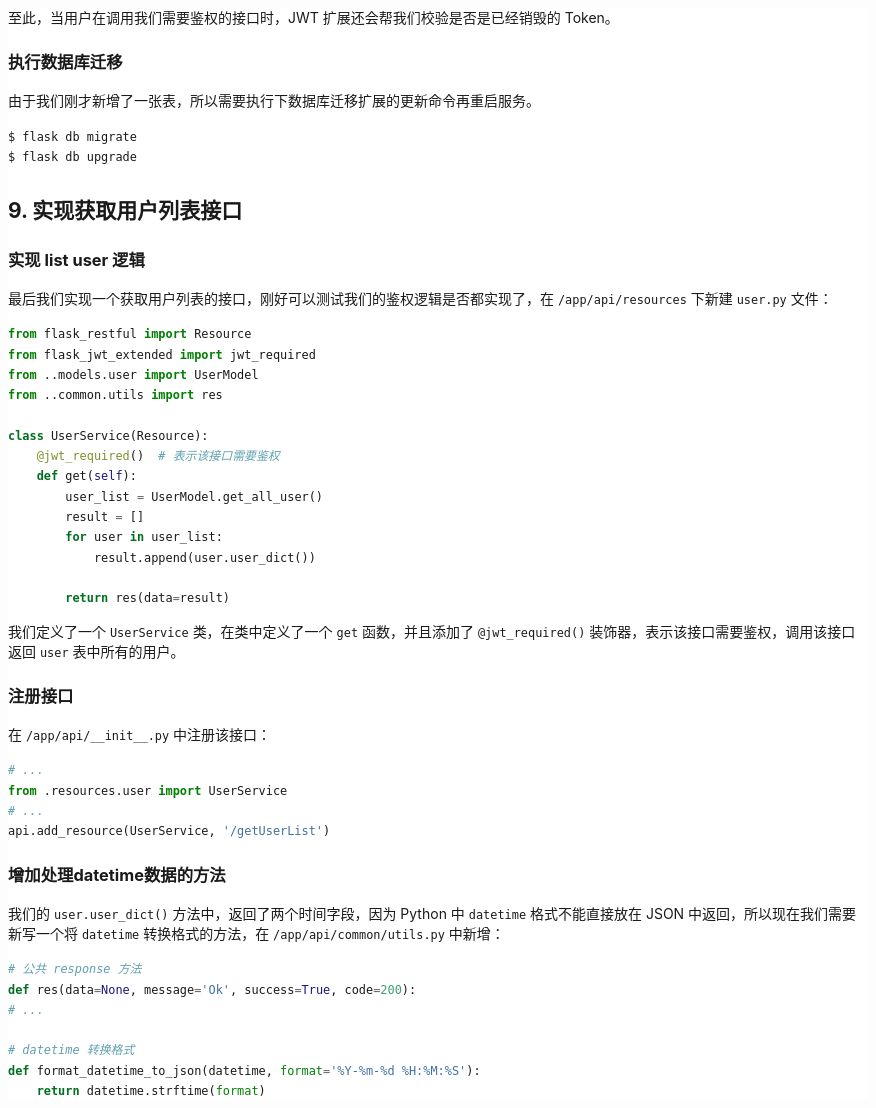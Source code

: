 至此，当用户在调用我们需要鉴权的接口时，JWT 扩展还会帮我们校验是否是已经销毁的 Token。

### 执行数据库迁移

由于我们刚才新增了一张表，所以需要执行下数据库迁移扩展的更新命令再重启服务。

```bash
$ flask db migrate
$ flask db upgrade
```



## 9. 实现获取用户列表接口

### 实现 list user 逻辑

最后我们实现一个获取用户列表的接口，刚好可以测试我们的鉴权逻辑是否都实现了，在 `/app/api/resources` 下新建 `user.py` 文件：

```python
from flask_restful import Resource
from flask_jwt_extended import jwt_required
from ..models.user import UserModel
from ..common.utils import res

class UserService(Resource):
    @jwt_required()  # 表示该接口需要鉴权
    def get(self):
        user_list = UserModel.get_all_user()
        result = []
        for user in user_list:
            result.append(user.user_dict())
            
        return res(data=result)
```

我们定义了一个 `UserService` 类，在类中定义了一个 `get` 函数，并且添加了 `@jwt_required()` 装饰器，表示该接口需要鉴权，调用该接口返回 `user` 表中所有的用户。 

### 注册接口

在 `/app/api/__init__.py` 中注册该接口：

```python
# ...
from .resources.user import UserService
# ...
api.add_resource(UserService, '/getUserList')
```

### 增加处理datetime数据的方法

我们的 `user.user_dict()` 方法中，返回了两个时间字段，因为 Python 中 `datetime` 格式不能直接放在 JSON 中返回，所以现在我们需要新写一个将 `datetime` 转换格式的方法，在 `/app/api/common/utils.py` 中新增：

```python
# 公共 response 方法
def res(data=None, message='Ok', success=True, code=200):
# ...

# datetime 转换格式
def format_datetime_to_json(datetime, format='%Y-%m-%d %H:%M:%S'):
    return datetime.strftime(format)
```

